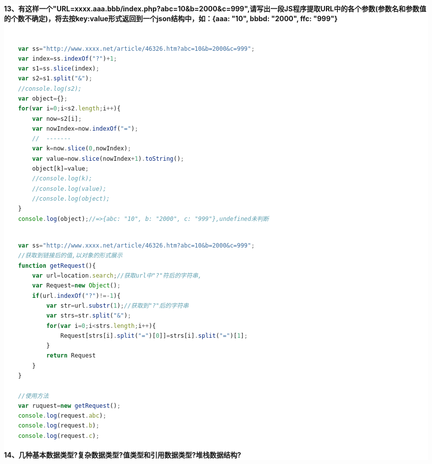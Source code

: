 #### 13、有这样一个"URL=xxxx.aaa.bbb/index.php?abc=10&b=2000&c=999",请写出一段JS程序提取URL中的各个参数(参数名和参数值的个数不确定)，将去按key:value形式返回到一个json结构中，如：{aaa: "10", bbbd: "2000", ffc: "999"}

```javascript

	var ss="http://www.xxxx.net/article/46326.htm?abc=10&b=2000&c=999";
	var index=ss.indexOf("?")+1;
	var s1=ss.slice(index);
	var s2=s1.split("&");
	//console.log(s2);
	var object={};
	for(var i=0;i<s2.length;i++){
		var now=s2[i];
		var nowIndex=now.indexOf("=");
		// 	-------
		var k=now.slice(0,nowIndex);
		var value=now.slice(nowIndex+1).toString();
		object[k]=value;
		//console.log(k);
		//console.log(value);
		//console.log(object);
	}
	console.log(object);//=>{abc: "10", b: "2000", c: "999"},undefined未判断

```
```javascript

	var ss="http://www.xxxx.net/article/46326.htm?abc=10&b=2000&c=999";
	//获取到链接后的值,以对象的形式展示
	function getRequest(){
		var url=location.search;//获取url中"?"符后的字符串,
		var Request=new Object();
		if(url.indexOf("?")!=-1){
			var str=url.substr(1);//获取到"?"后的字符串
			var strs=str.split("&");
			for(var i=0;i<strs.length;i++){
				Request[strs[i].split("=")[0]]=strs[i].split("=")[1];
			}
			return Request
		}
	}

	//使用方法
	var ruquest=new getRequest();
	console.log(request.abc);
	console.log(request.b);
	console.log(request.c);
```

#### 14、几种基本数据类型?复杂数据类型?值类型和引用数据类型?堆栈数据结构?
